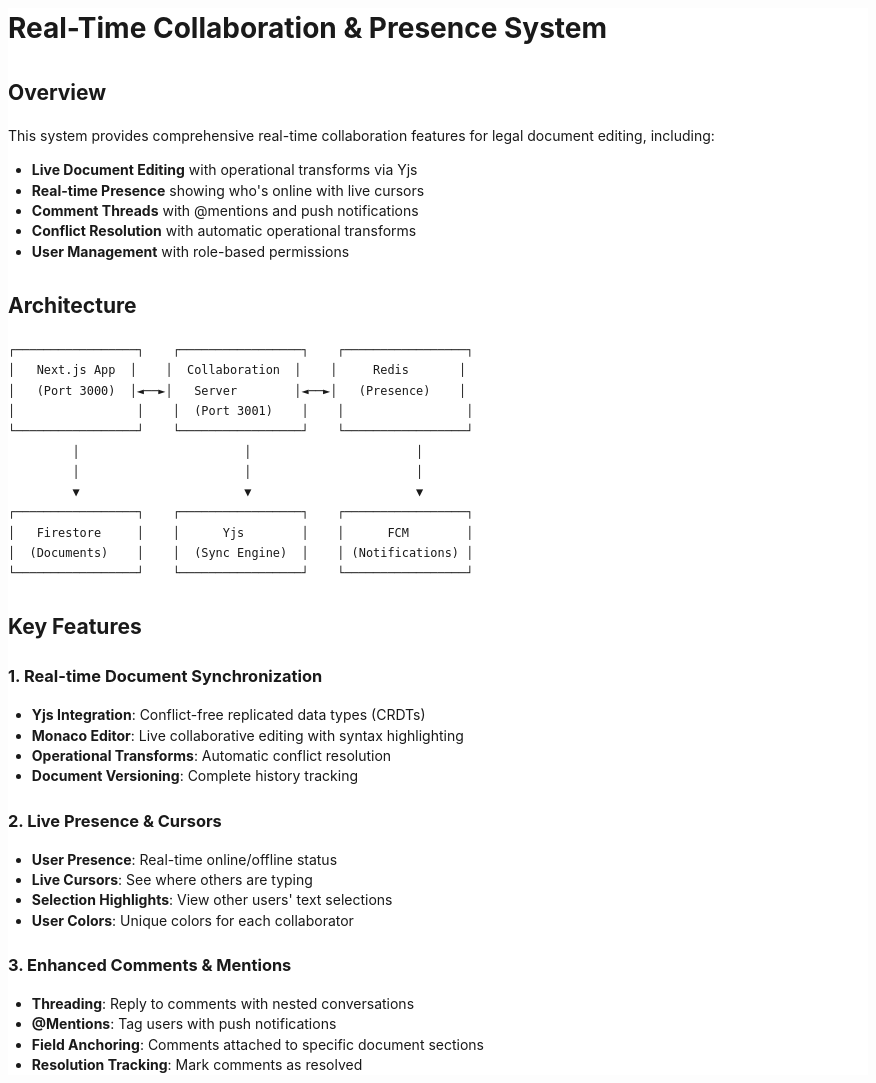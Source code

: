 # Real-Time Collaboration & Presence System

## Overview

This system provides comprehensive real-time collaboration features for legal document editing, including:

- **Live Document Editing** with operational transforms via Yjs
- **Real-time Presence** showing who's online with live cursors
- **Comment Threads** with @mentions and push notifications
- **Conflict Resolution** with automatic operational transforms
- **User Management** with role-based permissions

## Architecture

```
┌─────────────────┐    ┌─────────────────┐    ┌─────────────────┐
│   Next.js App  │    │  Collaboration  │    │     Redis       │
│   (Port 3000)  │◄──►│   Server        │◄──►│   (Presence)    │
│                 │    │  (Port 3001)    │    │                 │
└─────────────────┘    └─────────────────┘    └─────────────────┘
         │                       │                       │
         │                       │                       │
         ▼                       ▼                       ▼
┌─────────────────┐    ┌─────────────────┐    ┌─────────────────┐
│   Firestore     │    │      Yjs        │    │      FCM        │
│  (Documents)    │    │  (Sync Engine)  │    │ (Notifications) │
└─────────────────┘    └─────────────────┘    └─────────────────┘
```

## Key Features

### 1. Real-time Document Synchronization

- **Yjs Integration**: Conflict-free replicated data types (CRDTs)
- **Monaco Editor**: Live collaborative editing with syntax highlighting
- **Operational Transforms**: Automatic conflict resolution
- **Document Versioning**: Complete history tracking

### 2. Live Presence & Cursors

- **User Presence**: Real-time online/offline status
- **Live Cursors**: See where others are typing
- **Selection Highlights**: View other users' text selections
- **User Colors**: Unique colors for each collaborator

### 3. Enhanced Comments & Mentions

- **Threading**: Reply to comments with nested conversations
- **@Mentions**: Tag users with push notifications
- **Field Anchoring**: Comments attached to specific document sections
- **Resolution Tracking**: Mark comments as resolved
